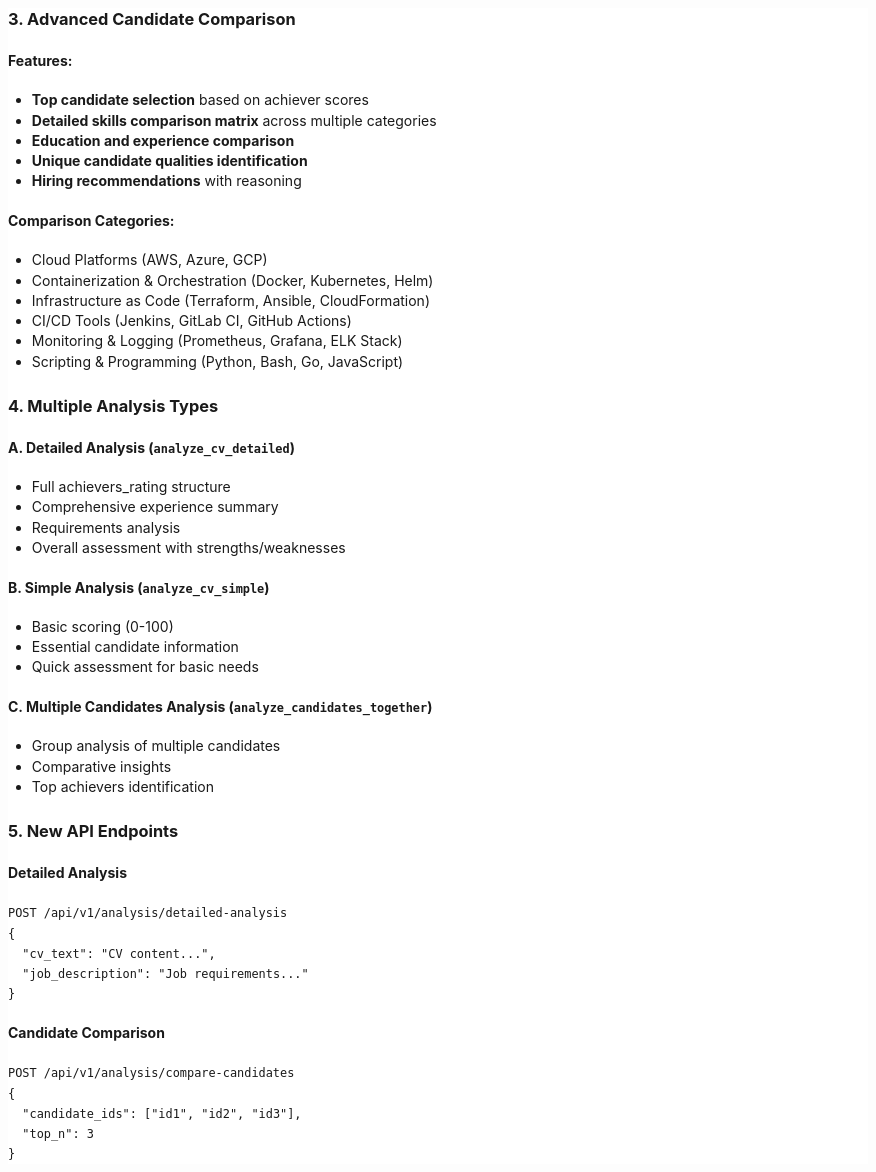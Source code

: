 ### 3. **Advanced Candidate Comparison**

#### Features:
- **Top candidate selection** based on achiever scores
- **Detailed skills comparison matrix** across multiple categories
- **Education and experience comparison**
- **Unique candidate qualities identification**
- **Hiring recommendations** with reasoning

#### Comparison Categories:
- Cloud Platforms (AWS, Azure, GCP)
- Containerization & Orchestration (Docker, Kubernetes, Helm)
- Infrastructure as Code (Terraform, Ansible, CloudFormation)
- CI/CD Tools (Jenkins, GitLab CI, GitHub Actions)
- Monitoring & Logging (Prometheus, Grafana, ELK Stack)
- Scripting & Programming (Python, Bash, Go, JavaScript)

### 4. **Multiple Analysis Types**

#### A. Detailed Analysis (`analyze_cv_detailed`)
- Full achievers_rating structure
- Comprehensive experience summary
- Requirements analysis
- Overall assessment with strengths/weaknesses

#### B. Simple Analysis (`analyze_cv_simple`)
- Basic scoring (0-100)
- Essential candidate information
- Quick assessment for basic needs

#### C. Multiple Candidates Analysis (`analyze_candidates_together`)
- Group analysis of multiple candidates
- Comparative insights
- Top achievers identification

### 5. **New API Endpoints**

#### Detailed Analysis
```http
POST /api/v1/analysis/detailed-analysis
{
  "cv_text": "CV content...",
  "job_description": "Job requirements..."
}
```

#### Candidate Comparison
```http
POST /api/v1/analysis/compare-candidates
{
  "candidate_ids": ["id1", "id2", "id3"],
  "top_n": 3
}
```
